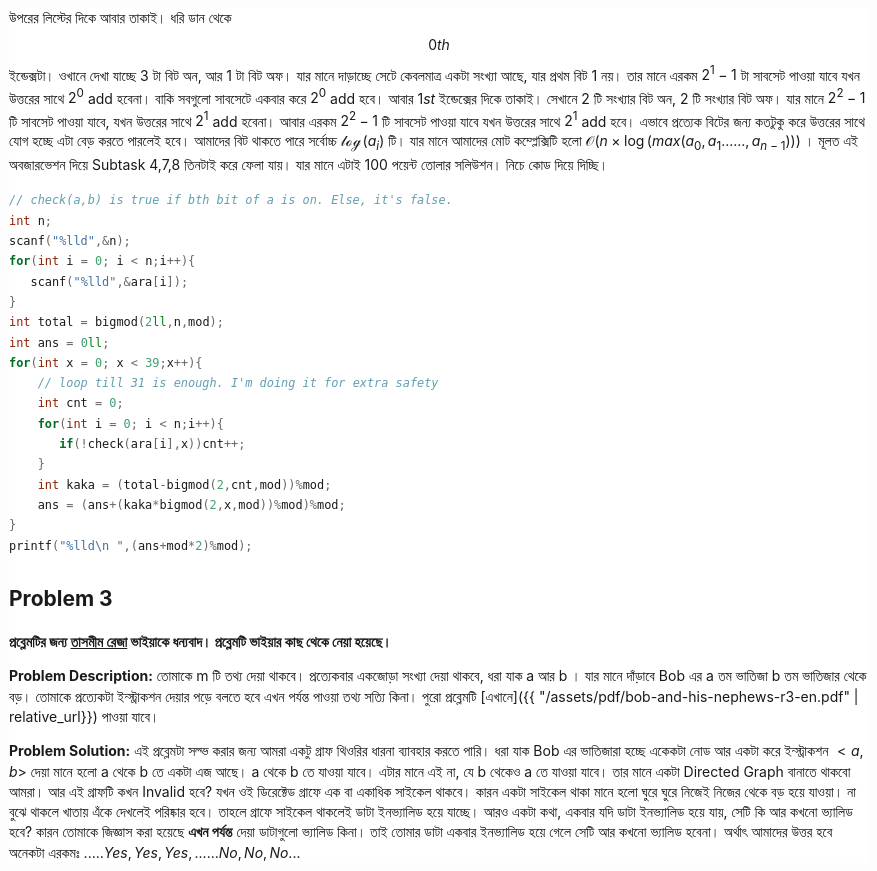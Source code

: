 উপরের লিস্টের দিকে আবার তাকাই। ধরি ডান থেকে $$0th$$ ইন্ডেক্সটা। ওখানে দেখা যাচ্ছে 3 টা বিট অন, আর 1 টা বিট অফ। যার মানে দাড়াচ্ছে সেটে কেবলমাত্র একটা সংখ্যা আছে, যার প্রথম বিট $1$ নয়। তার মানে এরকম $2^1-1$ টা সাবসেট পাওয়া যাবে যখন উত্তরের সাথে $2^0$ add হবেনা। বাকি সবগুলো সাবসেটে একবার করে $2^0$ add হবে। আবার $1st$ ইন্ডেক্সের দিকে তাকাই। সেখানে 2 টি সংখ্যার বিট অন, 2 টি সংখ্যার বিট অফ। যার মানে $2^2-1$ টি সাবসেট পাওয়া যাবে, যখন উত্তরের সাথে $2^1$ add হবেনা। আবার এরকম $2^2-1$ টি সাবসেট পাওয়া যাবে যখন উত্তরের সাথে $2^1$ add হবে। এভাবে প্রত্যেক বিটের জন্য কতটুকু করে উত্তরের সাথে যোগ হচ্ছে এটা বেড় করতে পারলেই হবে। আমাদের বিট থাকতে পারে সর্বোচ্চ $\mathcal \log(a_i)$ টি। যার মানে আমাদের মোট কম্প্লেক্সিটি হলো ‌$\mathcal O(n \times \log(max(a_0,a_1......,a_{n-1})))$ । মূলত এই অবজারভেশন দিয়ে Subtask 4,7,8 তিনটাই করে ফেলা যায়। যার মানে এটাই 100 পয়েন্ট তোলার সলিউশন। নিচে কোড দিয়ে দিচ্ছি। 

```c++
// check(a,b) is true if bth bit of a is on. Else, it's false. 
int n;
scanf("%lld",&n);
for(int i = 0; i < n;i++){
   scanf("%lld",&ara[i]);
}
int total = bigmod(2ll,n,mod); 
int ans = 0ll;
for(int x = 0; x < 39;x++){
    // loop till 31 is enough. I'm doing it for extra safety
    int cnt = 0;
    for(int i = 0; i < n;i++){
       if(!check(ara[i],x))cnt++;
    }
    int kaka = (total-bigmod(2,cnt,mod))%mod;
    ans = (ans+(kaka*bigmod(2,x,mod))%mod)%mod;
}
printf("%lld\n ",(ans+mod*2)%mod);
```



## <font color="green"><a name="problem3">Problem 3</a></font>

**প্রব্লেমটির জন্য [তাসমীম রেজা](https://www.facebook.com/profile.php?id=100008132494101&ref=br_rs) ভাইয়াকে ধন্যবাদ। প্রব্লেমটি ভাইয়ার কাছ থেকে নেয়া হয়েছে।**

**Problem Description:**  তোমাকে m টি তথ্য দেয়া থাকবে। প্রত্যেকবার একজোড়া সংখ্যা দেয়া থাকবে, ধরা যাক a আর b । যার মানে দাঁড়াবে Bob এর a তম ভাতিজা b তম ভাতিজার থেকে বড়। তোমাকে প্রত্যেকটা ইন্স্ট্রাকশন দেয়ার পড়ে বলতে হবে এখন পর্যন্ত পাওয়া তথ্য সত্যি কিনা।  পুরো প্রব্লেমটি [এখানে]({{ "/assets/pdf/bob-and-his-nephews-r3-en.pdf" | relative_url}}) পাওয়া যাবে। 

**Problem Solution:** এই প্রব্লেমটা সল্ভ করার জন্য আমরা একটু গ্রাফ থিওরির ধারনা ব্যাবহার করতে পারি। ধরা যাক Bob এর ভাতিজারা হচ্ছে একেকটা নোড আর একটা করে ইন্স্ট্রাকশন $<a,b>$ দেয়া মানে হলো a  থেকে b তে একটা এজ আছে। a থেকে b তে যাওয়া যাবে। এটার মানে এই না, যে b থেকেও a তে যাওয়া যাবে। তার মানে একটা Directed Graph বানাতে থাকবো আমরা। আর এই গ্রাফটি কখন Invalid হবে? যখন ওই ডিরেক্টেড গ্রাফে এক বা একাধিক সাইকেল থাকবে। কারন একটা সাইকেল থাকা মানে হলো ঘুরে ঘুরে নিজেই নিজের থেকে বড় হয়ে যাওয়া। না বুঝে থাকলে খাতায় এঁকে দেখলেই পরিষ্কার হবে। তাহলে গ্রাফে সাইকেল থাকলেই ডাটা ইনভ্যালিড হয়ে যাচ্ছে। আরও একটা কথা, একবার যদি ডাটা ইনভ্যালিড হয়ে যায়, সেটি কি আর কখনো ভ্যালিড হবে? কারন তোমাকে জিজ্ঞাস করা হয়েছে **এখন পর্যন্ত** দেয়া ডাটাগুলো ভ্যালিড কিনা। তাই তোমার ডাটা একবার ইনভ্যালিড হয়ে গেলে সেটি আর কখনো ভ্যালিড হবেনা। অর্থাৎ আমাদের উত্তর হবে অনেকটা এরকমঃ $.....Yes,Yes,Yes,......No,No,No...$
